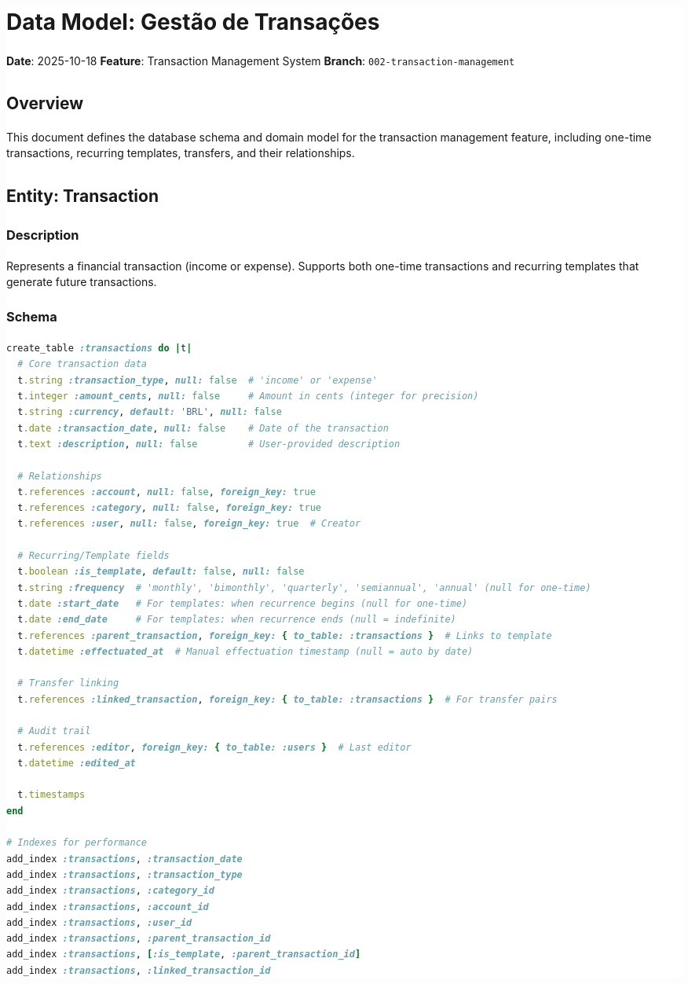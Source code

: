 # Data Model: Gestão de Transações

**Date**: 2025-10-18
**Feature**: Transaction Management System
**Branch**: `002-transaction-management`

## Overview

This document defines the database schema and domain model for the transaction management feature, including one-time transactions, recurring templates, transfers, and their relationships.

## Entity: Transaction

### Description
Represents a financial transaction (income or expense). Supports both one-time transactions and recurring templates that generate future transactions.

### Schema

```ruby
create_table :transactions do |t|
  # Core transaction data
  t.string :transaction_type, null: false  # 'income' or 'expense'
  t.integer :amount_cents, null: false     # Amount in cents (integer for precision)
  t.string :currency, default: 'BRL', null: false
  t.date :transaction_date, null: false    # Date of the transaction
  t.text :description, null: false         # User-provided description

  # Relationships
  t.references :account, null: false, foreign_key: true
  t.references :category, null: false, foreign_key: true
  t.references :user, null: false, foreign_key: true  # Creator

  # Recurring/Template fields
  t.boolean :is_template, default: false, null: false
  t.string :frequency  # 'monthly', 'bimonthly', 'quarterly', 'semiannual', 'annual' (null for one-time)
  t.date :start_date   # For templates: when recurrence begins (null for one-time)
  t.date :end_date     # For templates: when recurrence ends (null = indefinite)
  t.references :parent_transaction, foreign_key: { to_table: :transactions }  # Links to template
  t.datetime :effectuated_at  # Manual effectuation timestamp (null = auto by date)

  # Transfer linking
  t.references :linked_transaction, foreign_key: { to_table: :transactions }  # For transfer pairs

  # Audit trail
  t.references :editor, foreign_key: { to_table: :users }  # Last editor
  t.datetime :edited_at

  t.timestamps
end

# Indexes for performance
add_index :transactions, :transaction_date
add_index :transactions, :transaction_type
add_index :transactions, :category_id
add_index :transactions, :account_id
add_index :transactions, :user_id
add_index :transactions, :parent_transaction_id
add_index :transactions, [:is_template, :parent_transaction_id]
add_index :transactions, :linked_transaction_id
```